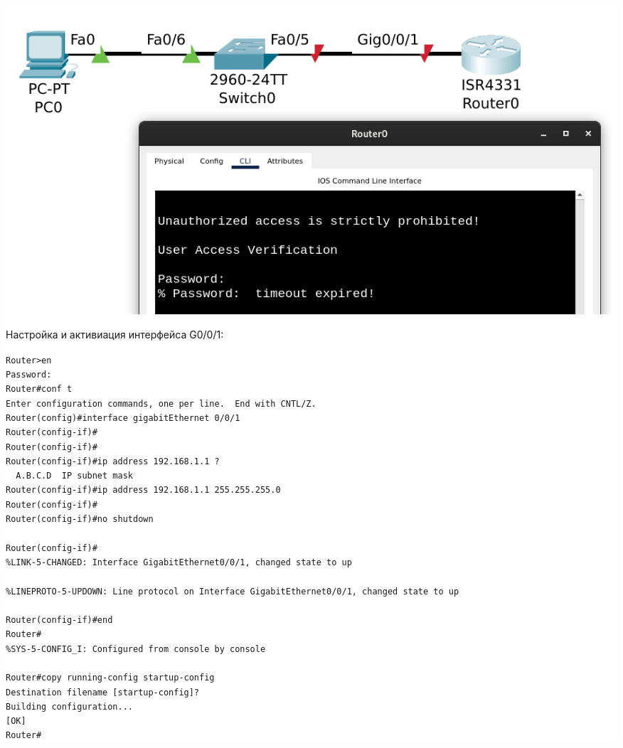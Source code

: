 ![part1-step3c](./images/part1-step3c.png)


Настройка и активиация интерфейса G0/0/1:

```
Router>en
Password: 
Router#conf t
Enter configuration commands, one per line.  End with CNTL/Z.
Router(config)#interface gigabitEthernet 0/0/1
Router(config-if)#
Router(config-if)#
Router(config-if)#ip address 192.168.1.1 ?
  A.B.C.D  IP subnet mask
Router(config-if)#ip address 192.168.1.1 255.255.255.0
Router(config-if)#
Router(config-if)#no shutdown 

Router(config-if)#
%LINK-5-CHANGED: Interface GigabitEthernet0/0/1, changed state to up

%LINEPROTO-5-UPDOWN: Line protocol on Interface GigabitEthernet0/0/1, changed state to up

Router(config-if)#end
Router#
%SYS-5-CONFIG_I: Configured from console by console

Router#copy running-config startup-config 
Destination filename [startup-config]? 
Building configuration...
[OK]
Router#
```
